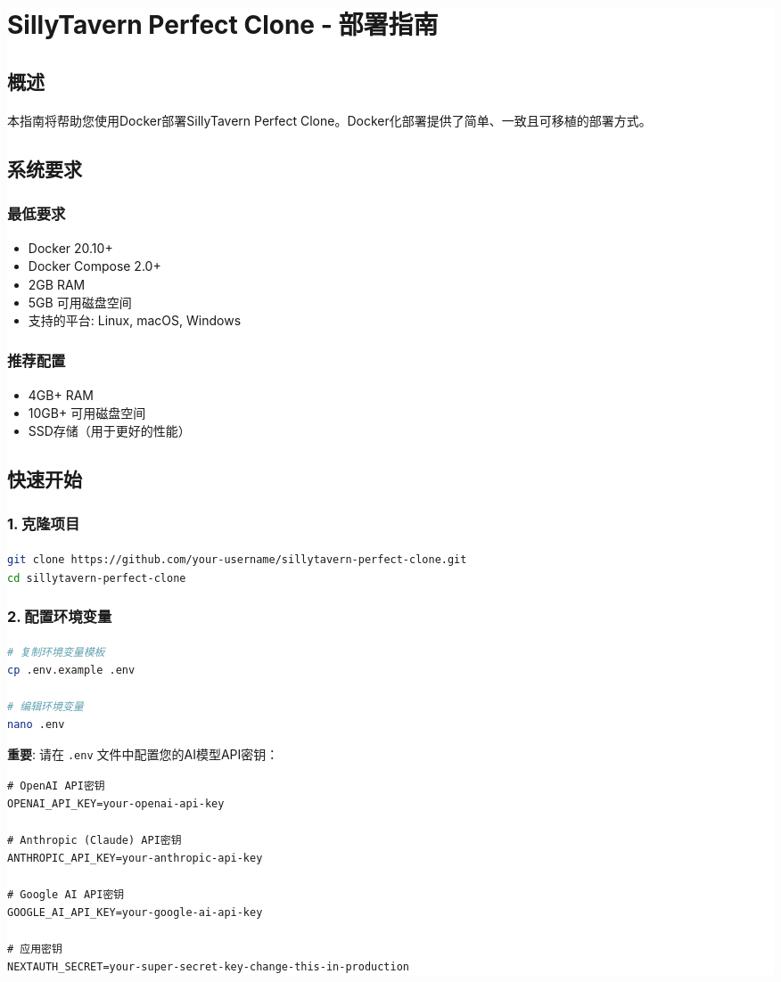 # SillyTavern Perfect Clone - 部署指南

## 概述

本指南将帮助您使用Docker部署SillyTavern Perfect Clone。Docker化部署提供了简单、一致且可移植的部署方式。

## 系统要求

### 最低要求
- Docker 20.10+
- Docker Compose 2.0+
- 2GB RAM
- 5GB 可用磁盘空间
- 支持的平台: Linux, macOS, Windows

### 推荐配置
- 4GB+ RAM
- 10GB+ 可用磁盘空间
- SSD存储（用于更好的性能）

## 快速开始

### 1. 克隆项目
```bash
git clone https://github.com/your-username/sillytavern-perfect-clone.git
cd sillytavern-perfect-clone
```

### 2. 配置环境变量
```bash
# 复制环境变量模板
cp .env.example .env

# 编辑环境变量
nano .env
```

**重要**: 请在 `.env` 文件中配置您的AI模型API密钥：
```env
# OpenAI API密钥
OPENAI_API_KEY=your-openai-api-key

# Anthropic (Claude) API密钥
ANTHROPIC_API_KEY=your-anthropic-api-key

# Google AI API密钥
GOOGLE_AI_API_KEY=your-google-ai-api-key

# 应用密钥
NEXTAUTH_SECRET=your-super-secret-key-change-this-in-production
```
